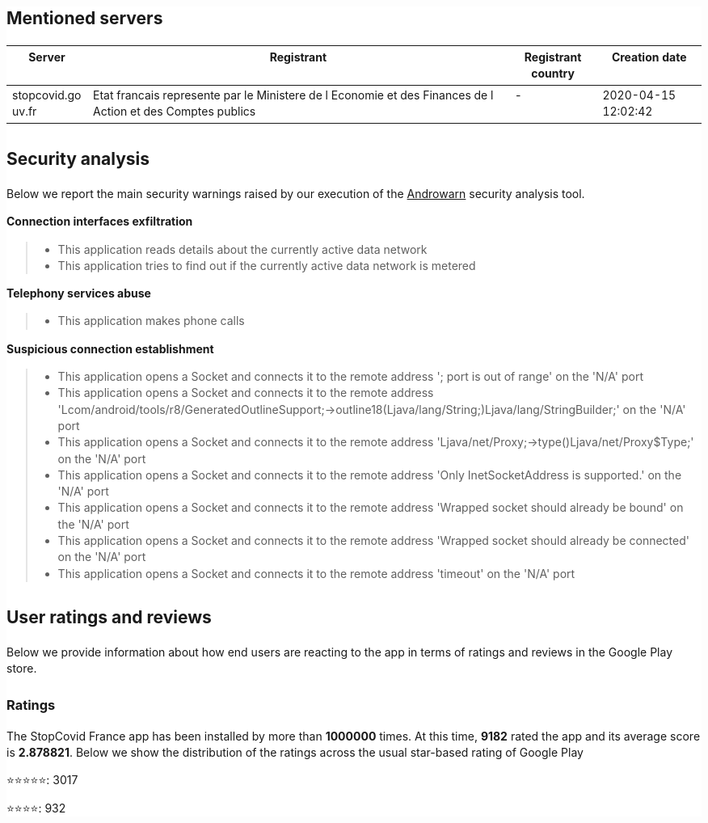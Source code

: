 
## Mentioned servers

| **Server** | **Registrant** | **Registrant country** | **Creation date** | 
|-------------------------|-------------------------|-------------------------|-------------------------|
 | stopcovid.gouv.fr | Etat francais represente par le Ministere de l Economie et des Finances de l Action et des Comptes publics | - | 2020-04-15 12:02:42 |


## Security analysis 

Below we report the main security warnings raised by our execution of the [Androwarn](https://github.com/maaaaz/androwarn) security analysis tool.

**Connection interfaces exfiltration**
> - This application reads details about the currently active data network<br>
> - This application tries to find out if the currently active data network is metered<br>

**Telephony services abuse**
> - This application makes phone calls<br>

**Suspicious connection establishment**
> - This application opens a Socket and connects it to the remote address '; port is out of range' on the 'N/A' port <br>
> - This application opens a Socket and connects it to the remote address 'Lcom/android/tools/r8/GeneratedOutlineSupport;->outline18(Ljava/lang/String;)Ljava/lang/StringBuilder;' on the 'N/A' port <br>
> - This application opens a Socket and connects it to the remote address 'Ljava/net/Proxy;->type()Ljava/net/Proxy$Type;' on the 'N/A' port <br>
> - This application opens a Socket and connects it to the remote address 'Only InetSocketAddress is supported.' on the 'N/A' port <br>
> - This application opens a Socket and connects it to the remote address 'Wrapped socket should already be bound' on the 'N/A' port <br>
> - This application opens a Socket and connects it to the remote address 'Wrapped socket should already be connected' on the 'N/A' port <br>
> - This application opens a Socket and connects it to the remote address 'timeout' on the 'N/A' port <br>



## User ratings and reviews

Below we provide information about how end users are reacting to the app in terms of ratings and reviews in the Google Play store.

### Ratings

The StopCovid France app has been installed by more than **1000000** times. At this time, **9182** rated the app and its average score is **2.878821**. Below we show the distribution of the ratings across the usual star-based rating of Google Play

:star::star::star::star::star:: 3017

:star::star::star::star:: 932
